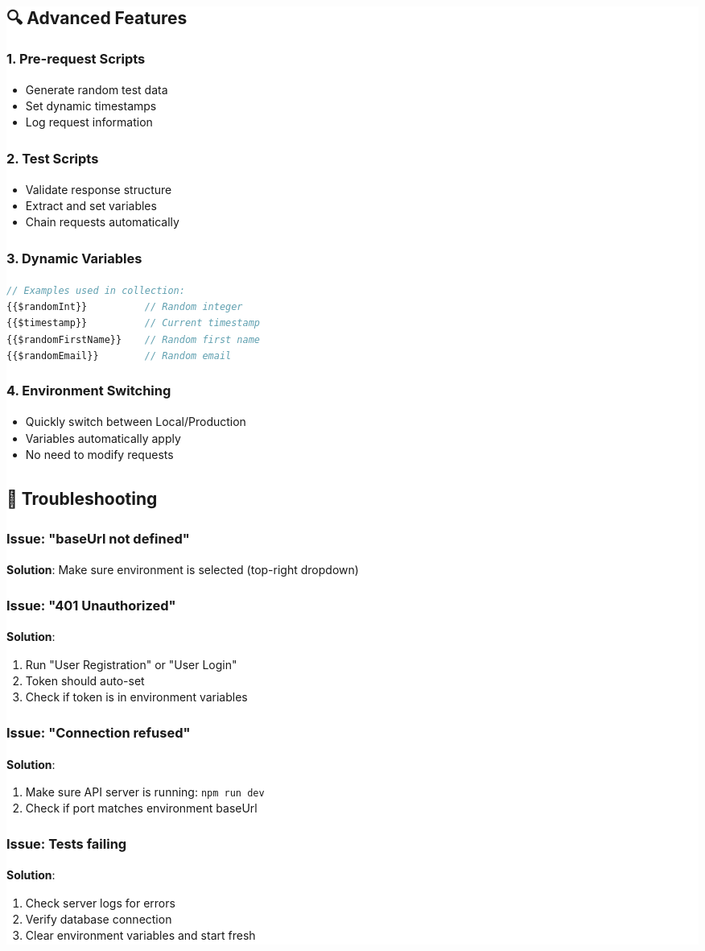 ## 🔍 Advanced Features

### 1. Pre-request Scripts
- Generate random test data
- Set dynamic timestamps
- Log request information

### 2. Test Scripts
- Validate response structure
- Extract and set variables
- Chain requests automatically

### 3. Dynamic Variables
```javascript
// Examples used in collection:
{{$randomInt}}          // Random integer
{{$timestamp}}          // Current timestamp
{{$randomFirstName}}    // Random first name
{{$randomEmail}}        // Random email
```

### 4. Environment Switching
- Quickly switch between Local/Production
- Variables automatically apply
- No need to modify requests

## 🐛 Troubleshooting

### Issue: "baseUrl not defined"
**Solution**: Make sure environment is selected (top-right dropdown)

### Issue: "401 Unauthorized"
**Solution**: 
1. Run "User Registration" or "User Login"
2. Token should auto-set
3. Check if token is in environment variables

### Issue: "Connection refused"
**Solution**: 
1. Make sure API server is running: `npm run dev`
2. Check if port matches environment baseUrl

### Issue: Tests failing
**Solution**:
1. Check server logs for errors
2. Verify database connection
3. Clear environment variables and start fresh
